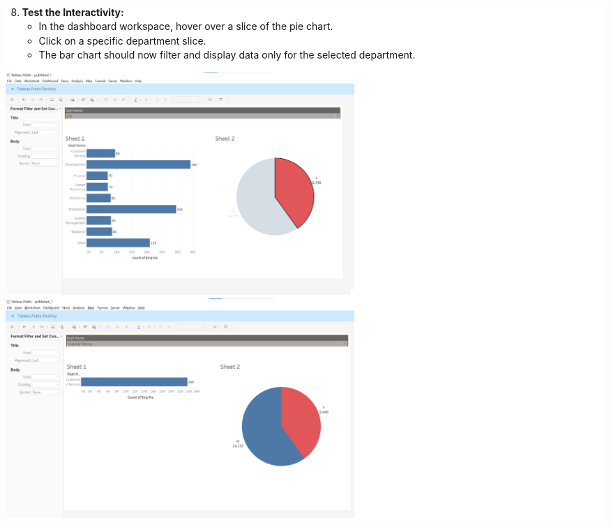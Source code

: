 8. **Test the Interactivity:**
   - In the dashboard workspace, hover over a slice of the pie chart.
   - Click on a specific department slice.
   - The bar chart should now filter and display data only for the selected department.
<img src="/part-3/pics/zz-7.png" width="500" />

<img src="/part-3/pics/zz-8.png" width="500" />
